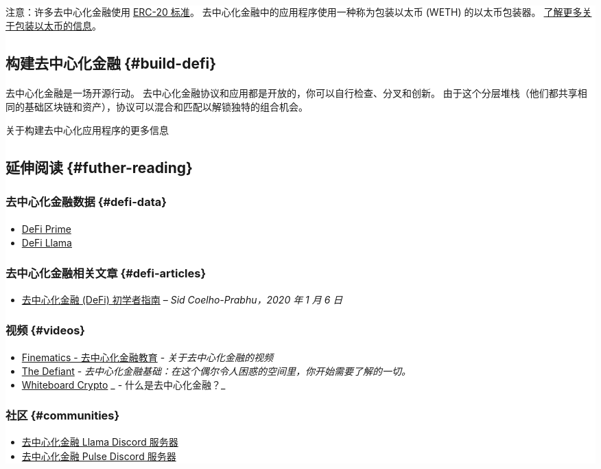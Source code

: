 注意：许多去中心化金融使用 [ERC-20 标准](/glossary/#erc-20)。 去中心化金融中的应用程序使用一种称为包装以太币 (WETH) 的以太币包装器。 [了解更多关于包装以太币的信息](/wrapped-eth)。

## 构建去中心化金融 {#build-defi}

去中心化金融是一场开源行动。 去中心化金融协议和应用都是开放的，你可以自行检查、分叉和创新。 由于这个分层堆栈（他们都共享相同的基础区块链和资产），协议可以混合和匹配以解锁独特的组合机会。

<ButtonLink href="/developers/docs/dapps/">
  关于构建去中心化应用程序的更多信息
</ButtonLink>

## 延伸阅读 {#futher-reading}

### 去中心化金融数据 {#defi-data}

- [DeFi Prime](https://defiprime.com/)
- [DeFi Llama](https://defillama.com/)

### 去中心化金融相关文章 {#defi-articles}

- [去中心化金融 (DeFi) 初学者指南](https://blog.coinbase.com/a-beginners-guide-to-decentralized-finance-defi-574c68ff43c4) – _Sid Coelho-Prabhu，2020 年 1 月 6 日_

### 视频 {#videos}

- [Finematics - 去中心化金融教育](https://finematics.com/) - _关于去中心化金融的视频_
- [The Defiant](https://www.youtube.com/playlist?list=PLaDcID4s1KronHMKojfjwiHL0DdQEPDcq) - _去中心化金融基础：在这个偶尔令人困惑的空间里，你开始需要了解的一切。_
- [Whiteboard Crypto](https://youtu.be/17QRFlml4pA) _ - 什么是去中心化金融？_

### 社区 {#communities}

- [去中心化金融 Llama Discord 服务器](https://discord.defillama.com/)
- [去中心化金融 Pulse Discord 服务器](https://discord.gg/Gx4TCTk)
